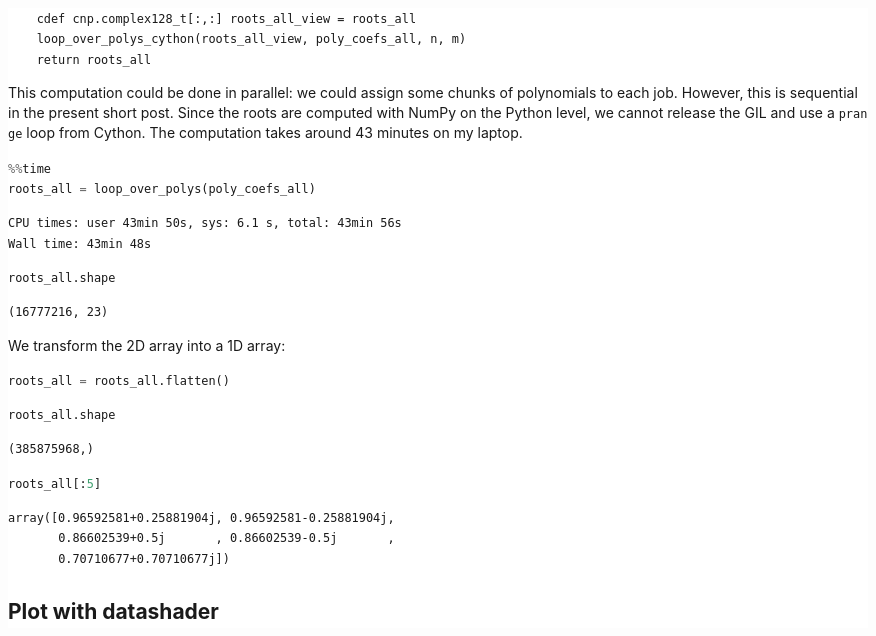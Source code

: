```cython
    cdef cnp.complex128_t[:,:] roots_all_view = roots_all
    loop_over_polys_cython(roots_all_view, poly_coefs_all, n, m)
    return roots_all
```

This computation could be done in parallel:  we could assign some chunks of polynomials to each job. However, this is sequential in the present short post. Since the roots are computed with NumPy on the Python level, we cannot release the GIL and use a `prange` loop from Cython. The computation takes around 43 minutes on my laptop.


```python
%%time
roots_all = loop_over_polys(poly_coefs_all)
```

    CPU times: user 43min 50s, sys: 6.1 s, total: 43min 56s
    Wall time: 43min 48s



```python
roots_all.shape
```




    (16777216, 23)



We transform the 2D array into a 1D array:


```python
roots_all = roots_all.flatten()
```


```python
roots_all.shape
```




    (385875968,)




```python
roots_all[:5]
```




    array([0.96592581+0.25881904j, 0.96592581-0.25881904j,
           0.86602539+0.5j       , 0.86602539-0.5j       ,
           0.70710677+0.70710677j])



## Plot with datashader
